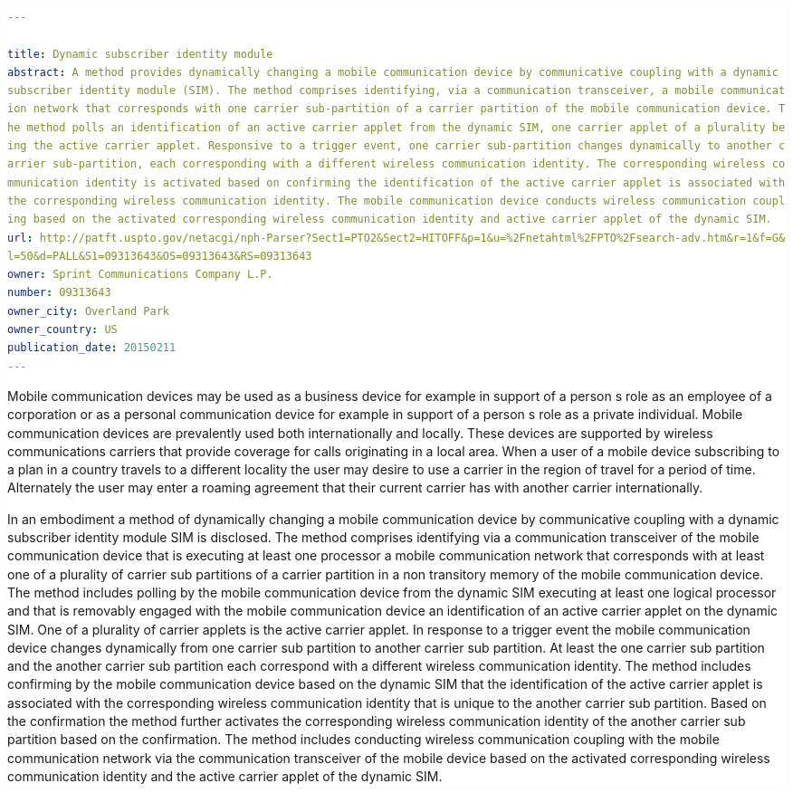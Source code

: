 ```yaml
---

title: Dynamic subscriber identity module
abstract: A method provides dynamically changing a mobile communication device by communicative coupling with a dynamic subscriber identity module (SIM). The method comprises identifying, via a communication transceiver, a mobile communication network that corresponds with one carrier sub-partition of a carrier partition of the mobile communication device. The method polls an identification of an active carrier applet from the dynamic SIM, one carrier applet of a plurality being the active carrier applet. Responsive to a trigger event, one carrier sub-partition changes dynamically to another carrier sub-partition, each corresponding with a different wireless communication identity. The corresponding wireless communication identity is activated based on confirming the identification of the active carrier applet is associated with the corresponding wireless communication identity. The mobile communication device conducts wireless communication coupling based on the activated corresponding wireless communication identity and active carrier applet of the dynamic SIM.
url: http://patft.uspto.gov/netacgi/nph-Parser?Sect1=PTO2&Sect2=HITOFF&p=1&u=%2Fnetahtml%2FPTO%2Fsearch-adv.htm&r=1&f=G&l=50&d=PALL&S1=09313643&OS=09313643&RS=09313643
owner: Sprint Communications Company L.P.
number: 09313643
owner_city: Overland Park
owner_country: US
publication_date: 20150211
---
```

Mobile communication devices may be used as a business device for example in support of a person s role as an employee of a corporation or as a personal communication device for example in support of a person s role as a private individual. Mobile communication devices are prevalently used both internationally and locally. These devices are supported by wireless communications carriers that provide coverage for calls originating in a local area. When a user of a mobile device subscribing to a plan in a country travels to a different locality the user may desire to use a carrier in the region of travel for a period of time. Alternately the user may enter a roaming agreement that their current carrier has with another carrier internationally.

In an embodiment a method of dynamically changing a mobile communication device by communicative coupling with a dynamic subscriber identity module SIM is disclosed. The method comprises identifying via a communication transceiver of the mobile communication device that is executing at least one processor a mobile communication network that corresponds with at least one of a plurality of carrier sub partitions of a carrier partition in a non transitory memory of the mobile communication device. The method includes polling by the mobile communication device from the dynamic SIM executing at least one logical processor and that is removably engaged with the mobile communication device an identification of an active carrier applet on the dynamic SIM. One of a plurality of carrier applets is the active carrier applet. In response to a trigger event the mobile communication device changes dynamically from one carrier sub partition to another carrier sub partition. At least the one carrier sub partition and the another carrier sub partition each correspond with a different wireless communication identity. The method includes confirming by the mobile communication device based on the dynamic SIM that the identification of the active carrier applet is associated with the corresponding wireless communication identity that is unique to the another carrier sub partition. Based on the confirmation the method further activates the corresponding wireless communication identity of the another carrier sub partition based on the confirmation. The method includes conducting wireless communication coupling with the mobile communication network via the communication transceiver of the mobile device based on the activated corresponding wireless communication identity and the active carrier applet of the dynamic SIM.
